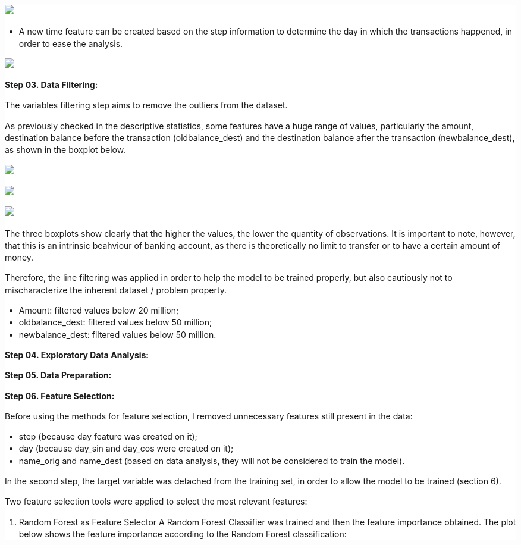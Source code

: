![](images/03_feat_eng_merchant.png)

- A new time feature can be created based on the step information to determine the day in which the transactions happened, in order to ease the analysis.

![](images/03_feat_eng_day.png)


**Step 03. Data Filtering:**


The variables filtering step aims to remove the outliers from the dataset.

As previously checked in the descriptive statistics, some features have a huge range of values, particularly the amount, destination balance before the transaction (oldbalance_dest) and the destination balance after the transaction (newbalance_dest), as shown in the boxplot below.

![](images/03_boxplot_amount.png)

![](images/03_boxplot_oldbalance_dest.png)

![](images/03_boxplot_newbalance_dest.png)

The three boxplots show clearly that the higher the values, the lower the quantity of observations. It is important to note, however, that this is an intrinsic beahviour of banking account, as there is theoretically no limit to transfer or to have a certain amount of money.

Therefore, the line filtering was applied in order to help the model to be trained properly, but also cautiously not to mischaracterize the inherent dataset / problem property.

- Amount: filtered values below 20 million;
- oldbalance_dest: filtered values below 50 million;
- newbalance_dest: filtered values below 50 million.


**Step 04. Exploratory Data Analysis:**

**Step 05. Data Preparation:**

**Step 06. Feature Selection:**

Before using the methods for feature selection, I removed unnecessary features still present in the data:
- step (because day feature was created on it);
- day (because day_sin and day_cos were created on it);
- name_orig and name_dest (based on data analysis, they will not be considered to train the model).

In the second step, the target variable was detached from the training set, in order to allow the model to be trained (section 6).

Two feature selection tools were applied to select the most relevant features:

1. Random Forest as Feature Selector
A Random Forest Classifier was trained and then the feature importance obtained. The plot below shows the feature importance according to the Random Forest classification:
